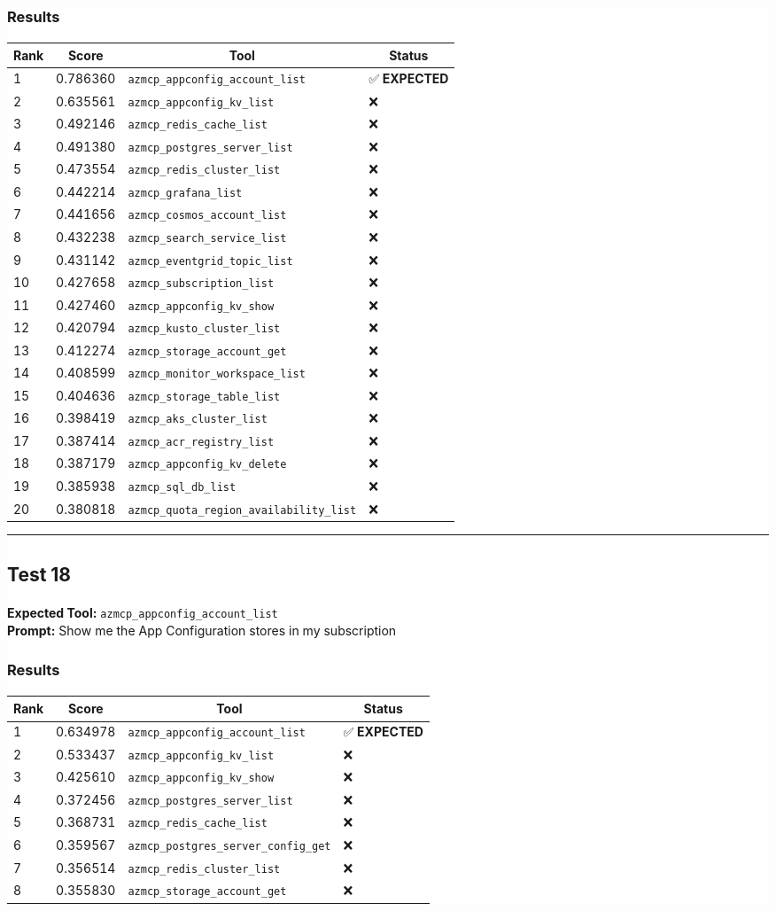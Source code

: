 ### Results

| Rank | Score | Tool | Status |
|------|-------|------|--------|
| 1 | 0.786360 | `azmcp_appconfig_account_list` | ✅ **EXPECTED** |
| 2 | 0.635561 | `azmcp_appconfig_kv_list` | ❌ |
| 3 | 0.492146 | `azmcp_redis_cache_list` | ❌ |
| 4 | 0.491380 | `azmcp_postgres_server_list` | ❌ |
| 5 | 0.473554 | `azmcp_redis_cluster_list` | ❌ |
| 6 | 0.442214 | `azmcp_grafana_list` | ❌ |
| 7 | 0.441656 | `azmcp_cosmos_account_list` | ❌ |
| 8 | 0.432238 | `azmcp_search_service_list` | ❌ |
| 9 | 0.431142 | `azmcp_eventgrid_topic_list` | ❌ |
| 10 | 0.427658 | `azmcp_subscription_list` | ❌ |
| 11 | 0.427460 | `azmcp_appconfig_kv_show` | ❌ |
| 12 | 0.420794 | `azmcp_kusto_cluster_list` | ❌ |
| 13 | 0.412274 | `azmcp_storage_account_get` | ❌ |
| 14 | 0.408599 | `azmcp_monitor_workspace_list` | ❌ |
| 15 | 0.404636 | `azmcp_storage_table_list` | ❌ |
| 16 | 0.398419 | `azmcp_aks_cluster_list` | ❌ |
| 17 | 0.387414 | `azmcp_acr_registry_list` | ❌ |
| 18 | 0.387179 | `azmcp_appconfig_kv_delete` | ❌ |
| 19 | 0.385938 | `azmcp_sql_db_list` | ❌ |
| 20 | 0.380818 | `azmcp_quota_region_availability_list` | ❌ |

---

## Test 18

**Expected Tool:** `azmcp_appconfig_account_list`  
**Prompt:** Show me the App Configuration stores in my subscription  

### Results

| Rank | Score | Tool | Status |
|------|-------|------|--------|
| 1 | 0.634978 | `azmcp_appconfig_account_list` | ✅ **EXPECTED** |
| 2 | 0.533437 | `azmcp_appconfig_kv_list` | ❌ |
| 3 | 0.425610 | `azmcp_appconfig_kv_show` | ❌ |
| 4 | 0.372456 | `azmcp_postgres_server_list` | ❌ |
| 5 | 0.368731 | `azmcp_redis_cache_list` | ❌ |
| 6 | 0.359567 | `azmcp_postgres_server_config_get` | ❌ |
| 7 | 0.356514 | `azmcp_redis_cluster_list` | ❌ |
| 8 | 0.355830 | `azmcp_storage_account_get` | ❌ |